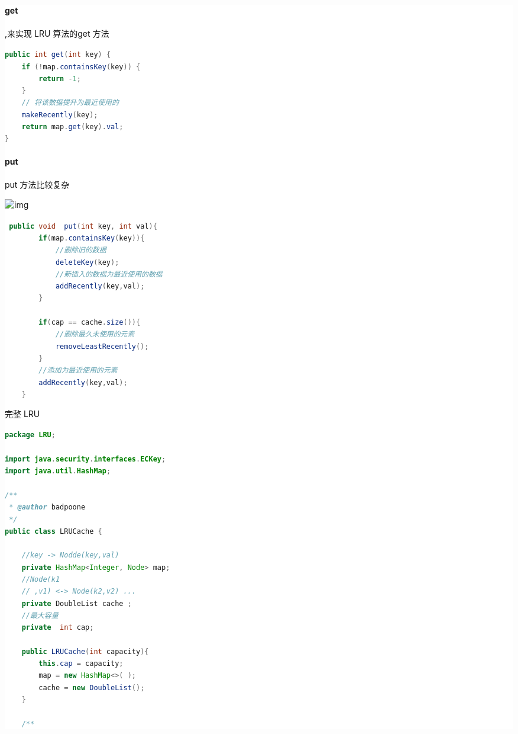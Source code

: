 #### get

,来实现 LRU 算法的get 方法

```java
public int get(int key) {
    if (!map.containsKey(key)) {
        return -1;
    }
    // 将该数据提升为最近使用的
    makeRecently(key);
    return map.get(key).val;
}
```

#### put

put 方法比较复杂 

![img](../images/%E6%95%B0%E6%8D%AE%E7%BB%93%E6%9E%84/put.jpg)

```java
 public void  put(int key, int val){
        if(map.containsKey(key)){
            //删除旧的数据
            deleteKey(key);
            //新插入的数据为最近使用的数据
            addRecently(key,val);
        }

        if(cap == cache.size()){
            //删除最久未使用的元素
            removeLeastRecently();
        }
        //添加为最近使用的元素
        addRecently(key,val);
    }
```

完整 LRU

```java
package LRU;

import java.security.interfaces.ECKey;
import java.util.HashMap;

/**
 * @author badpoone
 */
public class LRUCache {

    //key -> Nodde(key,val)
    private HashMap<Integer, Node> map;
    //Node(k1
    // ,v1) <-> Node(k2,v2) ...
    private DoubleList cache ;
    //最大容量
    private  int cap;

    public LRUCache(int capacity){
        this.cap = capacity;
        map = new HashMap<>( );
        cache = new DoubleList();
    }

    /**
```